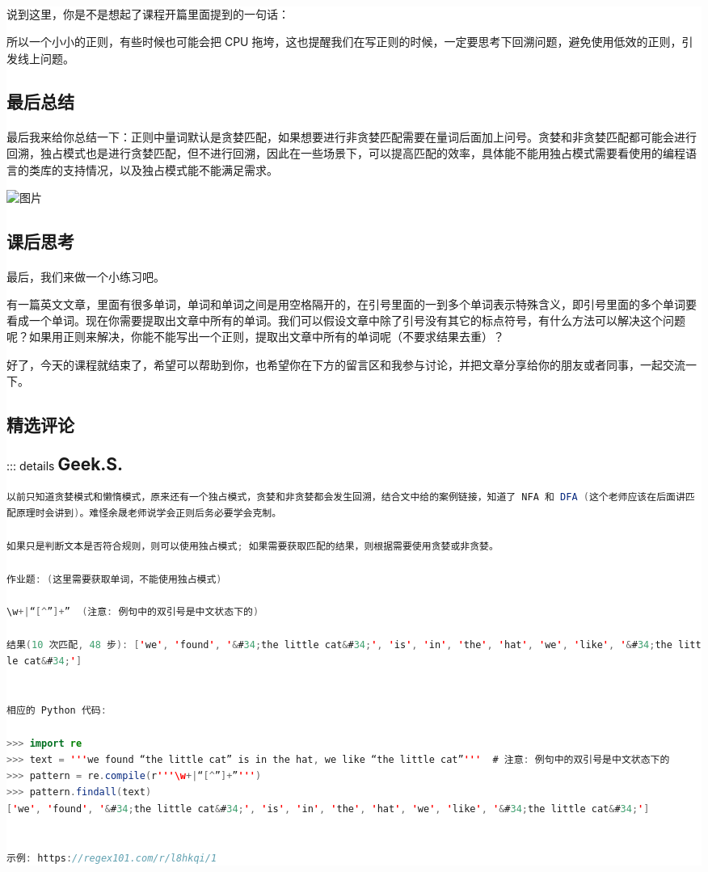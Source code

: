 <span data-slate-object="text" data-key="798"><span data-slate-leaf="true" data-offset-key="798:0" data-first-offset="true"><span data-slate-string="true">说到这里，你是不是想起了课程开篇里面提到的一句话：</span></span></span>

<span data-slate-object="text" data-key="806"><span data-slate-leaf="true" data-offset-key="806:0" data-first-offset="true"><span data-slate-string="true">所以一个小小的正则，有些时候也可能会把 CPU 拖垮，这也提醒我们在写正则的时候，一定要思考下回溯问题，避免使用低效的正则，引发线上问题。</span></span></span>

## 最后总结

<span data-slate-object="text" data-key="810"><span data-slate-leaf="true" data-offset-key="810:0" data-first-offset="true"><span data-slate-string="true">最后我来给你总结一下：正则中量词默认是贪婪匹配，如果想要进行非贪婪匹配需要在量词后面加上问号。贪婪和非贪婪匹配都可能会进行回溯，独占模式也是进行贪婪匹配，但不进行回溯，因此在一些场景下，可以提高匹配的效率，具体能不能用独占模式需要看使用的编程语言的类库的支持情况，以及独占模式能不能满足需求。</span></span></span>

![图片](https://static001.geekbang.org/resource/image/1a/75/1ad3eb0d011ba4fc972b9e5191a9f275.png)

## 课后思考

<span data-slate-object="text" data-key="815"><span data-slate-leaf="true" data-offset-key="815:0" data-first-offset="true"><span data-slate-string="true">最后，我们来做一个小练习吧。</span></span></span>

<span data-slate-object="text" data-key="817"><span data-slate-leaf="true" data-offset-key="817:0" data-first-offset="true"><span data-slate-string="true">有一篇英文文章，里面有很多单词，单词和单词之间是用空格隔开的，在引号里面的一到多个单词表示特殊含义，即引号里面的多个单词要看成一个单词。现在你需要提取出文章中所有的单词。我们可以假设文章中除了引号没有其它的标点符号，有什么方法可以解决这个问题呢？如果用正则来解决，你能不能写出一个正则，提取出文章中所有的单词呢（不要求结果去重）？</span></span></span>

<span data-slate-object="text" data-key="825"><span data-slate-leaf="true" data-offset-key="825:0" data-first-offset="true"><span data-slate-string="true">好了，今天的课程就结束了，希望可以帮助到你，也希望你在下方的留言区和我参与讨论，并把文章分享给你的朋友或者同事，一起交流一下。</span></span></span>

精选评论 
 ------- 
 ::: details 
<a style='font-size:1.5em;font-weight:bold'>Geek.S.</a> 


 ```java 
以前只知道贪婪模式和懒惰模式，原来还有一个独占模式，贪婪和非贪婪都会发生回溯，结合文中给的案例链接，知道了 NFA 和 DFA (这个老师应该在后面讲匹配原理时会讲到)。难怪余晟老师说学会正则后务必要学会克制。

如果只是判断文本是否符合规则，则可以使用独占模式; 如果需要获取匹配的结果，则根据需要使用贪婪或非贪婪。

作业题: (这里需要获取单词，不能使用独占模式)

\w+|“[^”]+”  (注意: 例句中的双引号是中文状态下的)

结果(10 次匹配, 48 步): ['we', 'found', '&#34;the little cat&#34;', 'is', 'in', 'the', 'hat', 'we', 'like', '&#34;the little cat&#34;']


相应的 Python 代码:

>>> import re
>>> text = '''we found “the little cat” is in the hat, we like “the little cat”'''  # 注意: 例句中的双引号是中文状态下的
>>> pattern = re.compile(r'''\w+|“[^”]+”''')
>>> pattern.findall(text)
['we', 'found', '&#34;the little cat&#34;', 'is', 'in', 'the', 'hat', 'we', 'like', '&#34;the little cat&#34;']


示例: https://regex101.com/r/l8hkqi/1
```
